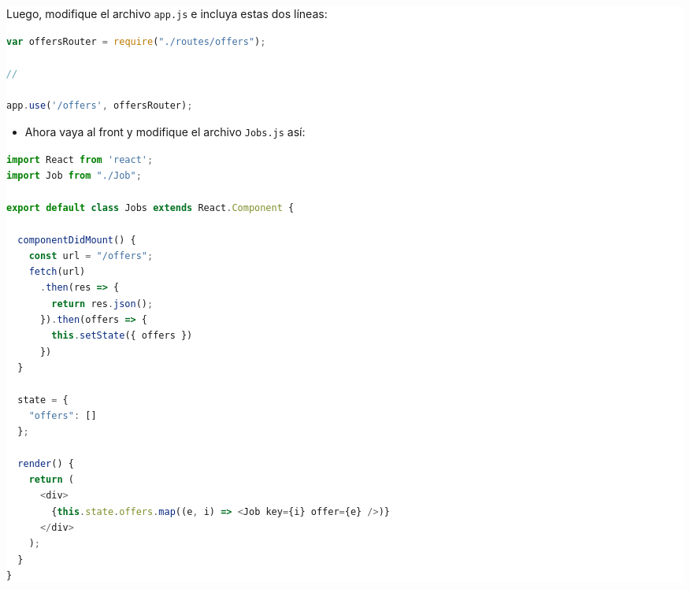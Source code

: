 Luego, modifique el archivo `app.js` e incluya estas dos líneas:

```javascript
var offersRouter = require("./routes/offers");

//

app.use('/offers', offersRouter);

```

- Ahora vaya al front y modifique el archivo `Jobs.js` así:

```javascript
import React from 'react';
import Job from "./Job";

export default class Jobs extends React.Component {

  componentDidMount() {
    const url = "/offers";
    fetch(url)
      .then(res => {
        return res.json();
      }).then(offers => {
        this.setState({ offers })
      })
  }

  state = {
    "offers": []
  };

  render() {
    return (
      <div>
        {this.state.offers.map((e, i) => <Job key={i} offer={e} />)}
      </div>
    );
  }
}
```